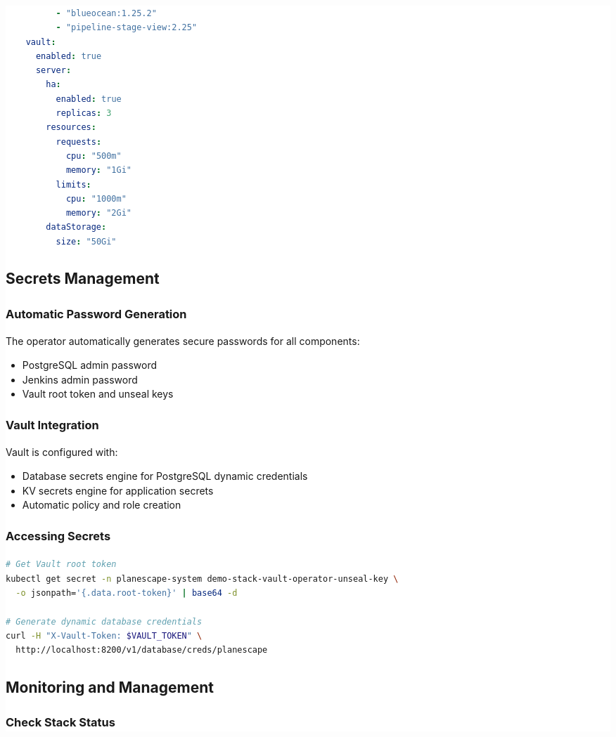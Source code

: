```yaml
          - "blueocean:1.25.2"
          - "pipeline-stage-view:2.25"
    vault:
      enabled: true
      server:
        ha:
          enabled: true
          replicas: 3
        resources:
          requests:
            cpu: "500m"
            memory: "1Gi"
          limits:
            cpu: "1000m"
            memory: "2Gi"
        dataStorage:
          size: "50Gi"
```

## Secrets Management

### Automatic Password Generation

The operator automatically generates secure passwords for all components:

- PostgreSQL admin password
- Jenkins admin password
- Vault root token and unseal keys

### Vault Integration

Vault is configured with:

- Database secrets engine for PostgreSQL dynamic credentials
- KV secrets engine for application secrets
- Automatic policy and role creation

### Accessing Secrets

```bash
# Get Vault root token
kubectl get secret -n planescape-system demo-stack-vault-operator-unseal-key \
  -o jsonpath='{.data.root-token}' | base64 -d

# Generate dynamic database credentials
curl -H "X-Vault-Token: $VAULT_TOKEN" \
  http://localhost:8200/v1/database/creds/planescape
```

## Monitoring and Management

### Check Stack Status

